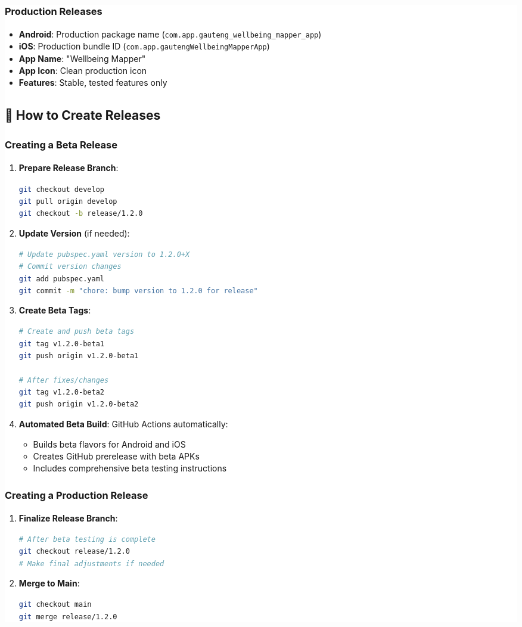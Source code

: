 ### Production Releases
- **Android**: Production package name (`com.app.gauteng_wellbeing_mapper_app`)
- **iOS**: Production bundle ID (`com.app.gautengWellbeingMapperApp`)
- **App Name**: "Wellbeing Mapper"
- **App Icon**: Clean production icon
- **Features**: Stable, tested features only

## 🚀 How to Create Releases

### Creating a Beta Release

1. **Prepare Release Branch**:
   ```bash
   git checkout develop
   git pull origin develop
   git checkout -b release/1.2.0
   ```

2. **Update Version** (if needed):
   ```bash
   # Update pubspec.yaml version to 1.2.0+X
   # Commit version changes
   git add pubspec.yaml
   git commit -m "chore: bump version to 1.2.0 for release"
   ```

3. **Create Beta Tags**:
   ```bash
   # Create and push beta tags
   git tag v1.2.0-beta1
   git push origin v1.2.0-beta1
   
   # After fixes/changes
   git tag v1.2.0-beta2
   git push origin v1.2.0-beta2
   ```

4. **Automated Beta Build**: GitHub Actions automatically:
   - Builds beta flavors for Android and iOS
   - Creates GitHub prerelease with beta APKs
   - Includes comprehensive beta testing instructions

### Creating a Production Release

1. **Finalize Release Branch**:
   ```bash
   # After beta testing is complete
   git checkout release/1.2.0
   # Make final adjustments if needed
   ```

2. **Merge to Main**:
   ```bash
   git checkout main
   git merge release/1.2.0
   ```
